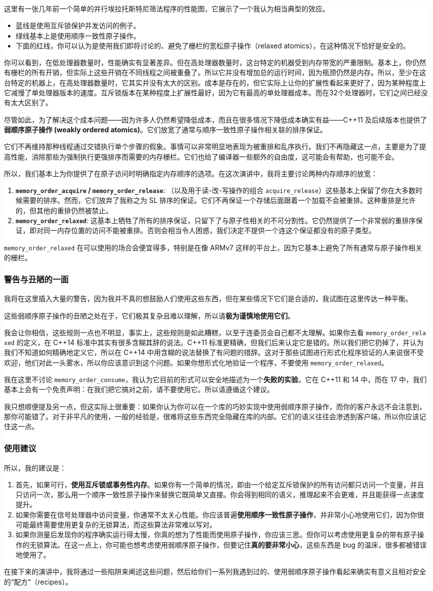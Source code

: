 这里有一张几年前一个简单的并行埃拉托斯特尼筛法程序的性能图，它展示了一个我认为相当典型的效应。

- 蓝线是使用互斥锁保护并发访问的例子。
- 绿线基本上是使用顺序一致性原子操作。
- 下面的红线，你可以认为是使用我们即将讨论的、避免了栅栏的宽松原子操作（relaxed atomics），在这种情况下恰好是安全的。

你可以看到，在低处理器数量时，性能确实有显著差异。但在高处理器数量时，这台特定的机器受到内存带宽的严重限制。基本上，你仍然有栅栏的所有开销，但实际上这些开销在不同线程之间被重叠了。所以它并没有增加总的运行时间，因为瓶颈仍然是内存。所以，至少在这台特定的机器上，在高处理器数量时，它其实并没有太大的区别。成本是存在的，但它实际上让你的扩展性看起来更好了，因为某种程度上它减慢了单处理器版本的速度。互斥锁版本在某种程度上扩展性最好，因为它有最高的单处理器成本。而在32个处理器时，它们之间已经没有太大区别了。

尽管如此，为了解决这个成本问题——因为许多人仍然希望降低成本，而且在很多情况下降低成本确实有益——C++11 及后续版本也提供了**弱顺序原子操作 (weakly ordered atomics)**。它们放宽了通常与顺序一致性原子操作相关联的排序保证。

它们不再维持那种线程通过交错执行单个步骤的假象。事情可以非常明显地表现为被重排和乱序执行。我们不再隐藏这一点，主要是为了提高性能，消除那些为强制执行更强排序而需要的内存栅栏。它们也给了编译器一些额外的自由度，这可能会有帮助，也可能不会。

所以，我们基本上为你提供了在原子访问时明确指定内存顺序的选项。在这次演讲中，我将主要讨论两种内存顺序的放宽：

1. **`memory_order_acquire` / `memory_order_release`**: （以及用于读-改-写操作的组合 `acquire_release`）这些基本上保留了你在大多数时候需要的排序。然而，它们放弃了我称之为 SL 排序的保证。它们不再保证一个存储后面跟着一个加载不会被重排。这种重排是允许的，但其他的重排仍然被禁止。
2. **`memory_order_relaxed`**: 这基本上牺牲了所有的排序保证，只留下了与原子性相关的不可分割性。它仍然提供了一个非常弱的重排序保证，即对同一内存位置的访问不能被重排。否则会相当令人困惑，我们决定不提供一个连这个保证都没有的原子类型。

`memory_order_relaxed` 在可以使用的场合会便宜得多，特别是在像 ARMv7 这样的平台上，因为它基本上避免了所有通常与原子操作相关的栅栏。



### 警告与丑陋的一面



我将在这里插入大量的警告，因为我并不真的想鼓励人们使用这些东西，但在某些情况下它们是合适的，我试图在这里传达一种平衡。

这些弱顺序原子操作的丑陋之处在于，它们极其复杂且难以理解，所以请**极为谨慎地使用它们**。

我会让你相信，这些规则一点也不明显，事实上，这些规则是如此糟糕，以至于连委员会自己都不太理解。如果你去看 `memory_order_relaxed` 的定义，在 C++14 标准中其实有很多含糊其辞的说法。C++11 标准更精确，但我们后来认定它是错的。所以我们把它扔掉了，并认为我们不知道如何精确地定义它，所以在 C++14 中用含糊的说法替换了有问题的措辞。这对于那些试图进行形式化程序验证的人来说很不受欢迎，他们对此一头雾水，所以你应该意识到这个问题。如果你想形式化地验证一个程序，不要使用 `memory_order_relaxed`。

我在这里不讨论 `memory_order_consume`，我认为它目前的形式可以安全地描述为一个**失败的实验**。它在 C++11 和 14 中，而在 17 中，我们基本上会有一个免责声明：在我们把它搞对之前，请不要使用它。所以请遵循这个建议。

我只想顺便提及另一点，但这实际上很重要：如果你认为你可以在一个库的巧妙实现中使用弱顺序原子操作，而你的客户永远不会注意到，那你可能错了。对于非平凡的使用，一般的经验是，很难将这些东西完全隐藏在库的内部。它们的语义往往会渗透到客户端，所以你应该记住这一点。



### 使用建议



所以，我的建议是：

1. 首先，如果可行，**使用互斥锁或事务性内存**。如果你有一个简单的情况，即由一个给定互斥锁保护的所有访问都只访问一个变量，并且只访问一次，那么用一个顺序一致性原子操作来替换它既简单又直接。你会得到相同的语义，推理起来不会更难，并且能获得一点速度提升。
2. 如果你需要在信号处理器中访问变量，你通常不太关心性能。你应该普遍**使用顺序一致性原子操作**，并非常小心地使用它们，因为你很可能最终需要使用更复杂的无锁算法，而这些算法非常难以写对。
3. 如果你测量后发现你的程序确实运行得太慢，你真的想为了性能而使用原子操作，你应该三思。但你可以考虑使用更复杂的带有原子操作的无锁算法。在这一点上，你可能也想考虑使用弱顺序原子操作，但要记住**真的要非常小心**，这些东西是 bug 的温床，很多都被错误地使用了。

在接下来的演讲中，我将通过一些陷阱来阐述这些问题，然后给你们一系列我遇到过的、使用弱顺序原子操作看起来确实有意义且相对安全的“配方”（recipes）。
